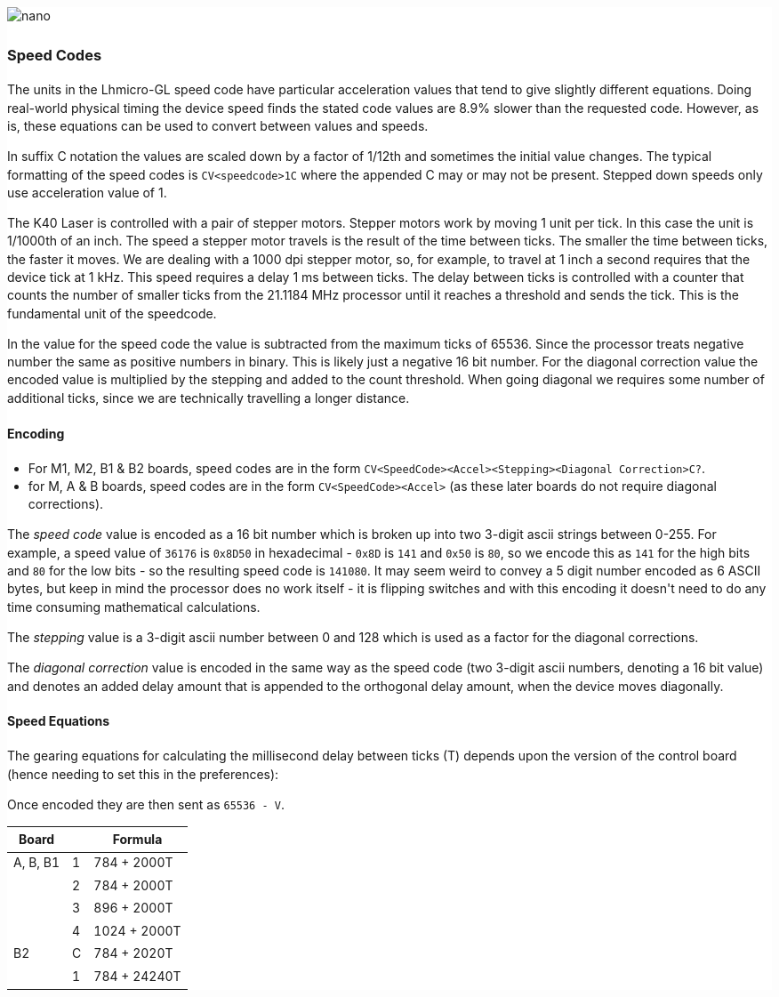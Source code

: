 ![nano](https://user-images.githubusercontent.com/3302478/75086288-62346180-54e7-11ea-92df-6642bcb3e2df.png)

### Speed Codes
The units in the Lhmicro-GL speed code have particular acceleration values that tend to give slightly different equations. Doing real-world physical timing the device speed finds the stated code values are 8.9% slower than the requested code. However, as is, these equations can be used to convert between values and speeds.

In suffix C notation the values are scaled down by a factor of 1/12th and sometimes the initial value changes. The typical formatting of the speed codes is `CV<speedcode>1C` where the appended C may or may not be present. Stepped down speeds only use acceleration value of 1.

The K40 Laser is controlled with a pair of stepper motors. Stepper motors work by moving 1 unit per tick. In this case the unit is 1/1000th of an inch. The speed a stepper motor travels is the result of the time between ticks. The smaller the time between ticks, the faster it moves. We are dealing with a 1000 dpi stepper motor, so, for example, to travel at 1 inch a second requires that the device tick at 1 kHz. This speed requires a delay 1 ms between ticks. The delay between ticks is controlled with a counter that counts the number of smaller ticks from the 21.1184 MHz processor until it reaches a threshold and sends the tick. This is the fundamental unit of the speedcode.

In the value for the speed code the value is subtracted from the maximum ticks of 65536. Since the processor treats negative number the same as positive numbers in binary. This is likely just a negative 16 bit number. For the diagonal correction value the encoded value is multiplied by the stepping and added to the count threshold. When going diagonal we requires some number of additional ticks, since we are technically travelling a longer distance.

#### Encoding
* For M1, M2, B1 & B2 boards, speed codes are in the form `CV<SpeedCode><Accel><Stepping><Diagonal Correction>C?`.
* for M, A & B boards, speed codes are in the form `CV<SpeedCode><Accel>` (as these later boards do not require diagonal corrections).

The *speed code* value is encoded as a 16 bit number which is broken up into two 3-digit ascii strings between 0-255. For example, a speed value of `36176` is `0x8D50` in hexadecimal - `0x8D` is `141` and `0x50` is `80`, so we encode this as `141` for the high bits and `80` for the low bits - so the resulting speed code is `141080`. It may seem weird to convey a 5 digit number encoded as 6 ASCII bytes, but keep in mind the processor does no work itself - it is flipping switches and with this encoding it doesn't need to do any time consuming mathematical calculations. 

The *stepping* value is a 3-digit ascii number between 0 and 128 which is used as a factor for the diagonal corrections.

The *diagonal correction* value is encoded in the same way as the speed code (two 3-digit ascii numbers, denoting a 16 bit value) and denotes an added delay amount that is appended to the orthogonal delay amount, when the device moves diagonally. 

#### Speed Equations
The gearing equations for calculating the millisecond delay between ticks (T) depends upon the version of the control board (hence needing to set this in the preferences): 

Once encoded they are then sent as `65536 - V`. 

|Board||Formula|
|-|-|-|
|A, B, B1|1|784 + 2000T
||2|784 + 2000T
||3|896 + 2000T
||4|1024 + 2000T
|B2|C|784 + 2020T
||1|784 + 24240T